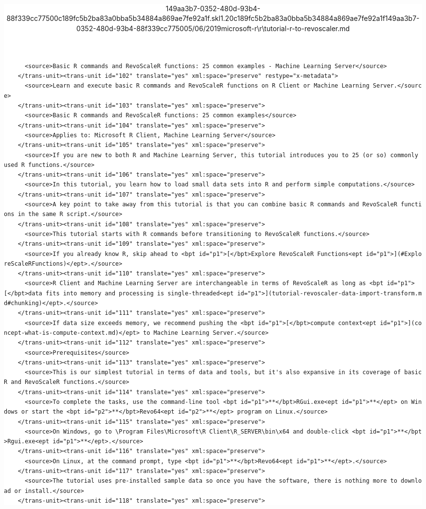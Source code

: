 <?xml version="1.0"?><xliff version="1.2" xmlns="urn:oasis:names:tc:xliff:document:1.2" xmlns:xsi="http://www.w3.org/2001/XMLSchema-instance" xsi:schemaLocation="urn:oasis:names:tc:xliff:document:1.2 xliff-core-1.2-transitional.xsd"><file datatype="xml" original="tutorial-r-to-revoscaler.md" source-language="en-US" target-language="en-US"><header><tool tool-id="mdxliff" tool-name="mdxliff" tool-version="1.0-1931010" tool-company="Microsoft" /><xliffext:skl_file_name xmlns:xliffext="urn:microsoft:content:schema:xliffextensions">149aa3b7-0352-480d-93b4-88f339cc77500c189fc5b2ba83a0bba5b34884a869ae7fe92a1f.skl</xliffext:skl_file_name><xliffext:version xmlns:xliffext="urn:microsoft:content:schema:xliffextensions">1.2</xliffext:version><xliffext:ms.openlocfilehash xmlns:xliffext="urn:microsoft:content:schema:xliffextensions">0c189fc5b2ba83a0bba5b34884a869ae7fe92a1f</xliffext:ms.openlocfilehash><xliffext:ms.sourcegitcommit xmlns:xliffext="urn:microsoft:content:schema:xliffextensions">149aa3b7-0352-480d-93b4-88f339cc7750</xliffext:ms.sourcegitcommit><xliffext:ms.lasthandoff xmlns:xliffext="urn:microsoft:content:schema:xliffextensions">05/06/2019</xliffext:ms.lasthandoff><xliffext:ms.openlocfilepath xmlns:xliffext="urn:microsoft:content:schema:xliffextensions">microsoft-r\r\tutorial-r-to-revoscaler.md</xliffext:ms.openlocfilepath></header><body><group id="content" extype="content"><trans-unit id="101" translate="yes" xml:space="preserve" restype="x-metadata">
          <source>Basic R commands and RevoScaleR functions: 25 common examples - Machine Learning Server</source>
        </trans-unit><trans-unit id="102" translate="yes" xml:space="preserve" restype="x-metadata">
          <source>Learn and execute basic R commands and RevoScaleR functions on R Client or Machine Learning Server.</source>
        </trans-unit><trans-unit id="103" translate="yes" xml:space="preserve">
          <source>Basic R commands and RevoScaleR functions: 25 common examples</source>
        </trans-unit><trans-unit id="104" translate="yes" xml:space="preserve">
          <source>Applies to: Microsoft R Client, Machine Learning Server</source>
        </trans-unit><trans-unit id="105" translate="yes" xml:space="preserve">
          <source>If you are new to both R and Machine Learning Server, this tutorial introduces you to 25 (or so) commonly used R functions.</source>
        </trans-unit><trans-unit id="106" translate="yes" xml:space="preserve">
          <source>In this tutorial, you learn how to load small data sets into R and perform simple computations.</source>
        </trans-unit><trans-unit id="107" translate="yes" xml:space="preserve">
          <source>A key point to take away from this tutorial is that you can combine basic R commands and RevoScaleR functions in the same R script.</source>
        </trans-unit><trans-unit id="108" translate="yes" xml:space="preserve">
          <source>This tutorial starts with R commands before transitioning to RevoScaleR functions.</source>
        </trans-unit><trans-unit id="109" translate="yes" xml:space="preserve">
          <source>If you already know R, skip ahead to <bpt id="p1">[</bpt>Explore RevoScaleR Functions<ept id="p1">](#ExploreScaleRFunctions)</ept>.</source>
        </trans-unit><trans-unit id="110" translate="yes" xml:space="preserve">
          <source>R Client and Machine Learning Server are interchangeable in terms of RevoScaleR as long as <bpt id="p1">[</bpt>data fits into memory and processing is single-threaded<ept id="p1">](tutorial-revoscaler-data-import-transform.md#chunking)</ept>.</source>
        </trans-unit><trans-unit id="111" translate="yes" xml:space="preserve">
          <source>If data size exceeds memory, we recommend pushing the <bpt id="p1">[</bpt>compute context<ept id="p1">](concept-what-is-compute-context.md)</ept> to Machine Learning Server.</source>
        </trans-unit><trans-unit id="112" translate="yes" xml:space="preserve">
          <source>Prerequisites</source>
        </trans-unit><trans-unit id="113" translate="yes" xml:space="preserve">
          <source>This is our simplest tutorial in terms of data and tools, but it's also expansive in its coverage of basic R and RevoScaleR functions.</source>
        </trans-unit><trans-unit id="114" translate="yes" xml:space="preserve">
          <source>To complete the tasks, use the command-line tool <bpt id="p1">**</bpt>RGui.exe<ept id="p1">**</ept> on Windows or start the <bpt id="p2">**</bpt>Revo64<ept id="p2">**</ept> program on Linux.</source>
        </trans-unit><trans-unit id="115" translate="yes" xml:space="preserve">
          <source>On Windows, go to \Program Files\Microsoft\R Client\R_SERVER\bin\x64 and double-click <bpt id="p1">**</bpt>Rgui.exe<ept id="p1">**</ept>.</source>
        </trans-unit><trans-unit id="116" translate="yes" xml:space="preserve">
          <source>On Linux, at the command prompt, type <bpt id="p1">**</bpt>Revo64<ept id="p1">**</ept>.</source>
        </trans-unit><trans-unit id="117" translate="yes" xml:space="preserve">
          <source>The tutorial uses pre-installed sample data so once you have the software, there is nothing more to download or install.</source>
        </trans-unit><trans-unit id="118" translate="yes" xml:space="preserve">